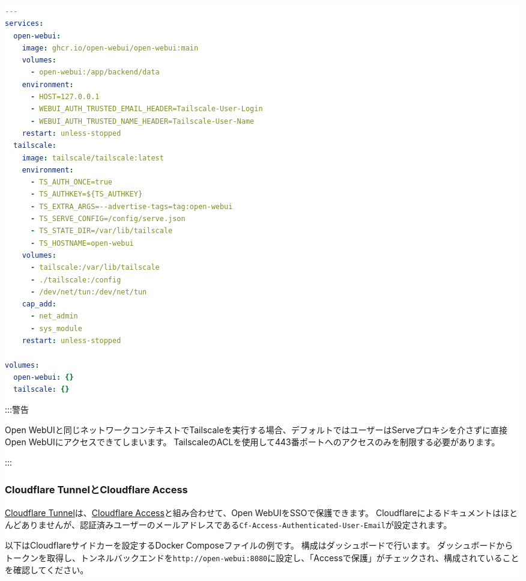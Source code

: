 ```json title="tailscale/serve.json"
```

```yaml title="docker-compose.yaml"
---
services:
  open-webui:
    image: ghcr.io/open-webui/open-webui:main
    volumes:
      - open-webui:/app/backend/data
    environment:
      - HOST=127.0.0.1
      - WEBUI_AUTH_TRUSTED_EMAIL_HEADER=Tailscale-User-Login
      - WEBUI_AUTH_TRUSTED_NAME_HEADER=Tailscale-User-Name
    restart: unless-stopped
  tailscale:
    image: tailscale/tailscale:latest
    environment:
      - TS_AUTH_ONCE=true
      - TS_AUTHKEY=${TS_AUTHKEY}
      - TS_EXTRA_ARGS=--advertise-tags=tag:open-webui
      - TS_SERVE_CONFIG=/config/serve.json
      - TS_STATE_DIR=/var/lib/tailscale
      - TS_HOSTNAME=open-webui
    volumes:
      - tailscale:/var/lib/tailscale
      - ./tailscale:/config
      - /dev/net/tun:/dev/net/tun
    cap_add:
      - net_admin
      - sys_module
    restart: unless-stopped

volumes:
  open-webui: {}
  tailscale: {}
```

:::警告

Open WebUIと同じネットワークコンテキストでTailscaleを実行する場合、デフォルトではユーザーはServeプロキシを介さずに直接Open WebUIにアクセスできてしまいます。
TailscaleのACLを使用して443番ポートへのアクセスのみを制限する必要があります。

:::

### Cloudflare TunnelとCloudflare Access

[Cloudflare Tunnel](https://developers.cloudflare.com/cloudflare-one/connections/connect-networks/get-started/create-remote-tunnel/)は、[Cloudflare Access](https://developers.cloudflare.com/cloudflare-one/policies/access/)と組み合わせて、Open WebUIをSSOで保護できます。
Cloudflareによるドキュメントはほとんどありませんが、認証済みユーザーのメールアドレスである`Cf-Access-Authenticated-User-Email`が設定されます。

以下はCloudflareサイドカーを設定するDocker Composeファイルの例です。
構成はダッシュボードで行います。
ダッシュボードからトークンを取得し、トンネルバックエンドを`http://open-webui:8080`に設定し、「Accessで保護」がチェックされ、構成されていることを確認してください。
